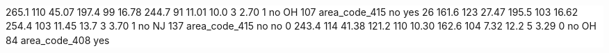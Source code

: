 <td style="text-align: right;">265.1</td>
<td style="text-align: right;">110</td>
<td style="text-align: right;">45.07</td>
<td style="text-align: right;">197.4</td>
<td style="text-align: right;">99</td>
<td style="text-align: right;">16.78</td>
<td style="text-align: right;">244.7</td>
<td style="text-align: right;">91</td>
<td style="text-align: right;">11.01</td>
<td style="text-align: right;">10.0</td>
<td style="text-align: right;">3</td>
<td style="text-align: right;">2.70</td>
<td style="text-align: right;">1</td>
<td style="text-align: left;">no</td>
</tr>
<tr class="even">
<td style="text-align: left;">OH</td>
<td style="text-align: right;">107</td>
<td style="text-align: left;">area_code_415</td>
<td style="text-align: left;">no</td>
<td style="text-align: left;">yes</td>
<td style="text-align: right;">26</td>
<td style="text-align: right;">161.6</td>
<td style="text-align: right;">123</td>
<td style="text-align: right;">27.47</td>
<td style="text-align: right;">195.5</td>
<td style="text-align: right;">103</td>
<td style="text-align: right;">16.62</td>
<td style="text-align: right;">254.4</td>
<td style="text-align: right;">103</td>
<td style="text-align: right;">11.45</td>
<td style="text-align: right;">13.7</td>
<td style="text-align: right;">3</td>
<td style="text-align: right;">3.70</td>
<td style="text-align: right;">1</td>
<td style="text-align: left;">no</td>
</tr>
<tr class="odd">
<td style="text-align: left;">NJ</td>
<td style="text-align: right;">137</td>
<td style="text-align: left;">area_code_415</td>
<td style="text-align: left;">no</td>
<td style="text-align: left;">no</td>
<td style="text-align: right;">0</td>
<td style="text-align: right;">243.4</td>
<td style="text-align: right;">114</td>
<td style="text-align: right;">41.38</td>
<td style="text-align: right;">121.2</td>
<td style="text-align: right;">110</td>
<td style="text-align: right;">10.30</td>
<td style="text-align: right;">162.6</td>
<td style="text-align: right;">104</td>
<td style="text-align: right;">7.32</td>
<td style="text-align: right;">12.2</td>
<td style="text-align: right;">5</td>
<td style="text-align: right;">3.29</td>
<td style="text-align: right;">0</td>
<td style="text-align: left;">no</td>
</tr>
<tr class="even">
<td style="text-align: left;">OH</td>
<td style="text-align: right;">84</td>
<td style="text-align: left;">area_code_408</td>
<td style="text-align: left;">yes</td>